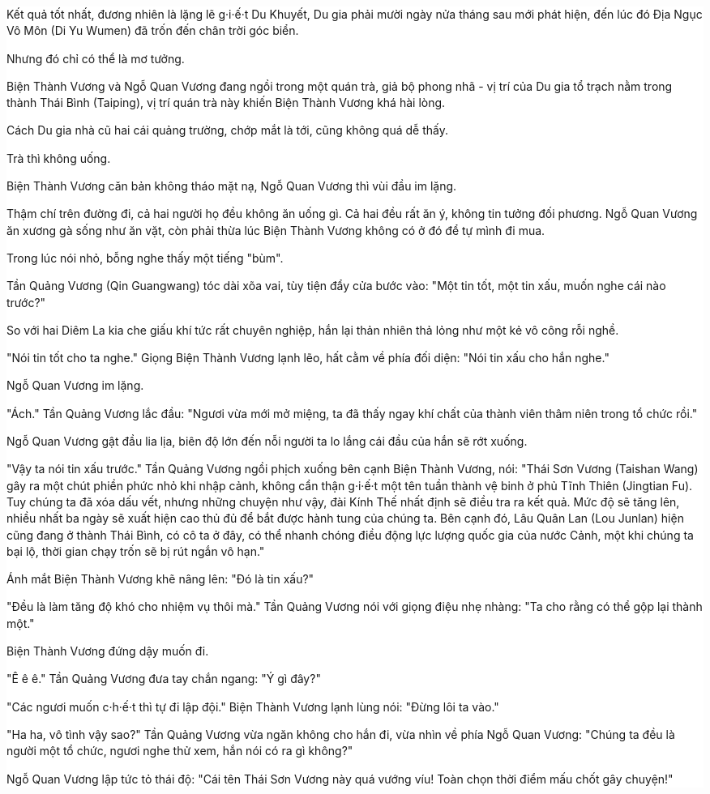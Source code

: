 Kết quả tốt nhất, đương nhiên là lặng lẽ g·i·ế·t Du Khuyết, Du gia phải mười ngày nửa tháng sau mới phát hiện, đến lúc đó Địa Ngục Vô Môn (Di Yu Wumen) đã trốn đến chân trời góc biển.

Nhưng đó chỉ có thể là mơ tưởng.

Biện Thành Vương và Ngỗ Quan Vương đang ngồi trong một quán trà, giả bộ phong nhã - vị trí của Du gia tổ trạch nằm trong thành Thái Bình (Taiping), vị trí quán trà này khiến Biện Thành Vương khá hài lòng.

Cách Du gia nhà cũ hai cái quảng trường, chớp mắt là tới, cũng không quá dễ thấy.

Trà thì không uống.

Biện Thành Vương căn bản không tháo mặt nạ, Ngỗ Quan Vương thì vùi đầu im lặng.

Thậm chí trên đường đi, cả hai người họ đều không ăn uống gì. Cả hai đều rất ăn ý, không tin tưởng đối phương. Ngỗ Quan Vương ăn xương gà sống như ăn vặt, còn phải thừa lúc Biện Thành Vương không có ở đó để tự mình đi mua.

Trong lúc nói nhỏ, bỗng nghe thấy một tiếng "bùm".

Tần Quảng Vương (Qin Guangwang) tóc dài xõa vai, tùy tiện đẩy cửa bước vào: "Một tin tốt, một tin xấu, muốn nghe cái nào trước?"

So với hai Diêm La kia che giấu khí tức rất chuyên nghiệp, hắn lại thản nhiên thả lỏng như một kẻ vô công rỗi nghề.

"Nói tin tốt cho ta nghe." Giọng Biện Thành Vương lạnh lẽo, hất cằm về phía đối diện: "Nói tin xấu cho hắn nghe."

Ngỗ Quan Vương im lặng.

"Ách." Tần Quảng Vương lắc đầu: "Ngươi vừa mới mở miệng, ta đã thấy ngay khí chất của thành viên thâm niên trong tổ chức rồi."

Ngỗ Quan Vương gật đầu lia lịa, biên độ lớn đến nỗi người ta lo lắng cái đầu của hắn sẽ rớt xuống.

"Vậy ta nói tin xấu trước." Tần Quảng Vương ngồi phịch xuống bên cạnh Biện Thành Vương, nói: "Thái Sơn Vương (Taishan Wang) gây ra một chút phiền phức nhỏ khi nhập cảnh, không cẩn thận g·i·ế·t một tên tuần thành vệ binh ở phủ Tĩnh Thiên (Jingtian Fu). Tuy chúng ta đã xóa dấu vết, nhưng những chuyện như vậy, đài Kính Thế nhất định sẽ điều tra ra kết quả. Mức độ sẽ tăng lên, nhiều nhất ba ngày sẽ xuất hiện cao thủ đủ để bắt được hành tung của chúng ta. Bên cạnh đó, Lâu Quân Lan (Lou Junlan) hiện cũng đang ở thành Thái Bình, có cô ta ở đây, có thể nhanh chóng điều động lực lượng quốc gia của nước Cảnh, một khi chúng ta bại lộ, thời gian chạy trốn sẽ bị rút ngắn vô hạn."

Ánh mắt Biện Thành Vương khẽ nâng lên: "Đó là tin xấu?"

"Đều là làm tăng độ khó cho nhiệm vụ thôi mà." Tần Quảng Vương nói với giọng điệu nhẹ nhàng: "Ta cho rằng có thể gộp lại thành một."

Biện Thành Vương đứng dậy muốn đi.

"Ê ê ê." Tần Quảng Vương đưa tay chắn ngang: "Ý gì đây?"

"Các ngươi muốn c·h·ế·t thì tự đi lập đội." Biện Thành Vương lạnh lùng nói: "Đừng lôi ta vào."

"Ha ha, vô tình vậy sao?" Tần Quảng Vương vừa ngăn không cho hắn đi, vừa nhìn về phía Ngỗ Quan Vương: "Chúng ta đều là người một tổ chức, ngươi nghe thử xem, hắn nói có ra gì không?"

Ngỗ Quan Vương lập tức tỏ thái độ: "Cái tên Thái Sơn Vương này quá vướng víu! Toàn chọn thời điểm mấu chốt gây chuyện!"

